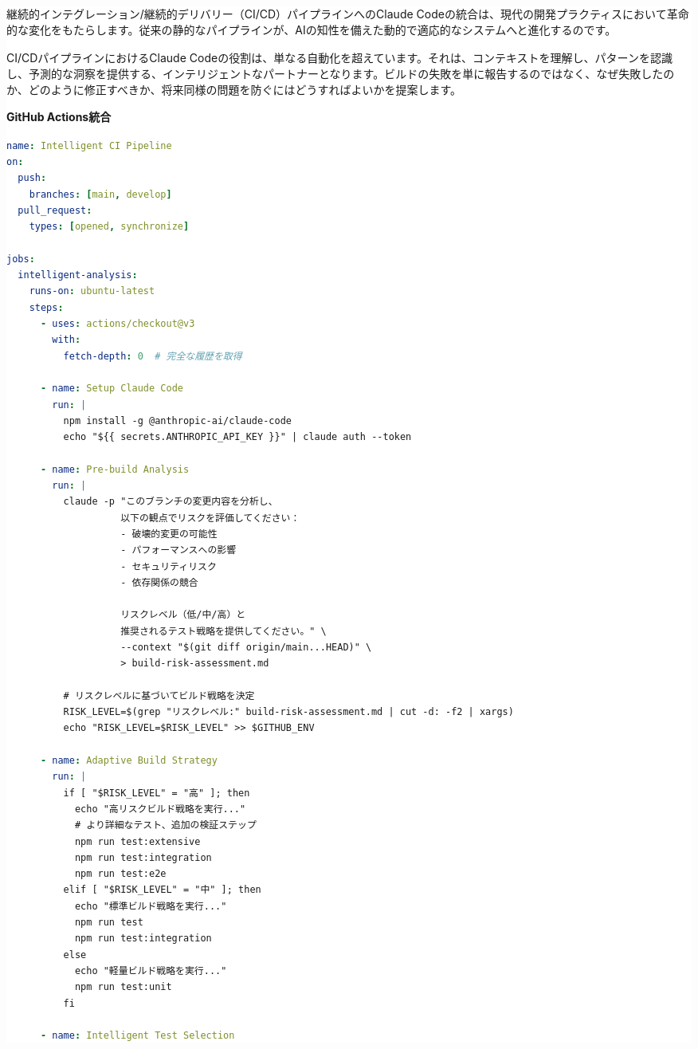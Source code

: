 継続的インテグレーション/継続的デリバリー（CI/CD）パイプラインへのClaude Codeの統合は、現代の開発プラクティスにおいて革命的な変化をもたらします。従来の静的なパイプラインが、AIの知性を備えた動的で適応的なシステムへと進化するのです。

CI/CDパイプラインにおけるClaude Codeの役割は、単なる自動化を超えています。それは、コンテキストを理解し、パターンを認識し、予測的な洞察を提供する、インテリジェントなパートナーとなります。ビルドの失敗を単に報告するのではなく、なぜ失敗したのか、どのように修正すべきか、将来同様の問題を防ぐにはどうすればよいかを提案します。

**GitHub Actions統合**

```yaml
name: Intelligent CI Pipeline
on:
  push:
    branches: [main, develop]
  pull_request:
    types: [opened, synchronize]

jobs:
  intelligent-analysis:
    runs-on: ubuntu-latest
    steps:
      - uses: actions/checkout@v3
        with:
          fetch-depth: 0  # 完全な履歴を取得

      - name: Setup Claude Code
        run: |
          npm install -g @anthropic-ai/claude-code
          echo "${{ secrets.ANTHROPIC_API_KEY }}" | claude auth --token

      - name: Pre-build Analysis
        run: |
          claude -p "このブランチの変更内容を分析し、
                    以下の観点でリスクを評価してください：
                    - 破壊的変更の可能性
                    - パフォーマンスへの影響
                    - セキュリティリスク
                    - 依存関係の競合
                    
                    リスクレベル（低/中/高）と
                    推奨されるテスト戦略を提供してください。" \
                    --context "$(git diff origin/main...HEAD)" \
                    > build-risk-assessment.md
          
          # リスクレベルに基づいてビルド戦略を決定
          RISK_LEVEL=$(grep "リスクレベル:" build-risk-assessment.md | cut -d: -f2 | xargs)
          echo "RISK_LEVEL=$RISK_LEVEL" >> $GITHUB_ENV

      - name: Adaptive Build Strategy
        run: |
          if [ "$RISK_LEVEL" = "高" ]; then
            echo "高リスクビルド戦略を実行..."
            # より詳細なテスト、追加の検証ステップ
            npm run test:extensive
            npm run test:integration
            npm run test:e2e
          elif [ "$RISK_LEVEL" = "中" ]; then
            echo "標準ビルド戦略を実行..."
            npm run test
            npm run test:integration
          else
            echo "軽量ビルド戦略を実行..."
            npm run test:unit
          fi

      - name: Intelligent Test Selection
```